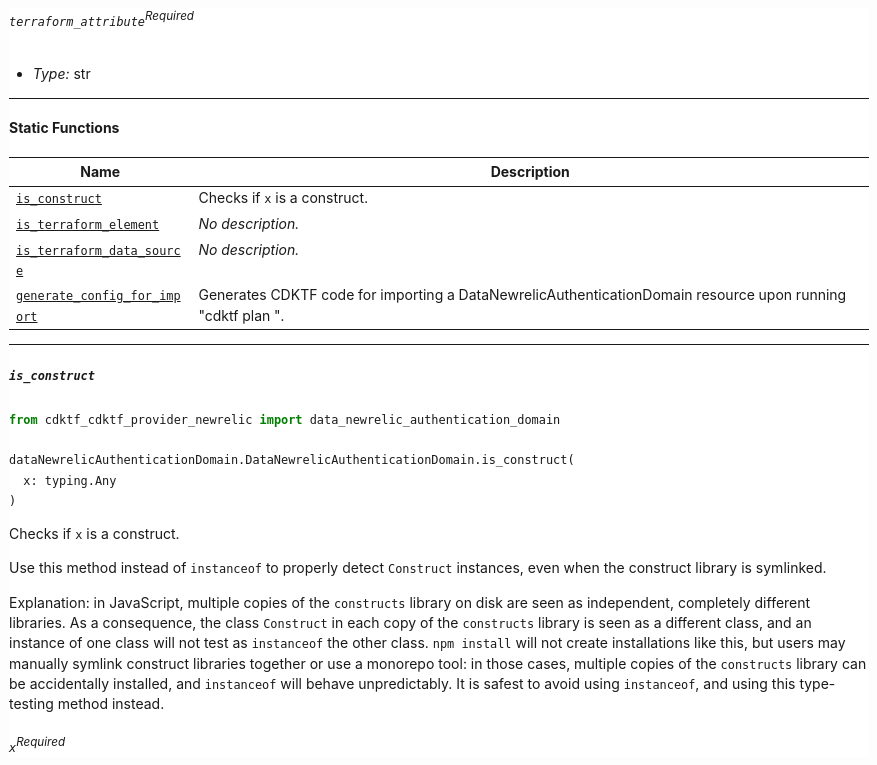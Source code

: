 ###### `terraform_attribute`<sup>Required</sup> <a name="terraform_attribute" id="@cdktf/provider-newrelic.dataNewrelicAuthenticationDomain.DataNewrelicAuthenticationDomain.interpolationForAttribute.parameter.terraformAttribute"></a>

- *Type:* str

---

#### Static Functions <a name="Static Functions" id="Static Functions"></a>

| **Name** | **Description** |
| --- | --- |
| <code><a href="#@cdktf/provider-newrelic.dataNewrelicAuthenticationDomain.DataNewrelicAuthenticationDomain.isConstruct">is_construct</a></code> | Checks if `x` is a construct. |
| <code><a href="#@cdktf/provider-newrelic.dataNewrelicAuthenticationDomain.DataNewrelicAuthenticationDomain.isTerraformElement">is_terraform_element</a></code> | *No description.* |
| <code><a href="#@cdktf/provider-newrelic.dataNewrelicAuthenticationDomain.DataNewrelicAuthenticationDomain.isTerraformDataSource">is_terraform_data_source</a></code> | *No description.* |
| <code><a href="#@cdktf/provider-newrelic.dataNewrelicAuthenticationDomain.DataNewrelicAuthenticationDomain.generateConfigForImport">generate_config_for_import</a></code> | Generates CDKTF code for importing a DataNewrelicAuthenticationDomain resource upon running "cdktf plan <stack-name>". |

---

##### `is_construct` <a name="is_construct" id="@cdktf/provider-newrelic.dataNewrelicAuthenticationDomain.DataNewrelicAuthenticationDomain.isConstruct"></a>

```python
from cdktf_cdktf_provider_newrelic import data_newrelic_authentication_domain

dataNewrelicAuthenticationDomain.DataNewrelicAuthenticationDomain.is_construct(
  x: typing.Any
)
```

Checks if `x` is a construct.

Use this method instead of `instanceof` to properly detect `Construct`
instances, even when the construct library is symlinked.

Explanation: in JavaScript, multiple copies of the `constructs` library on
disk are seen as independent, completely different libraries. As a
consequence, the class `Construct` in each copy of the `constructs` library
is seen as a different class, and an instance of one class will not test as
`instanceof` the other class. `npm install` will not create installations
like this, but users may manually symlink construct libraries together or
use a monorepo tool: in those cases, multiple copies of the `constructs`
library can be accidentally installed, and `instanceof` will behave
unpredictably. It is safest to avoid using `instanceof`, and using
this type-testing method instead.

###### `x`<sup>Required</sup> <a name="x" id="@cdktf/provider-newrelic.dataNewrelicAuthenticationDomain.DataNewrelicAuthenticationDomain.isConstruct.parameter.x"></a>
